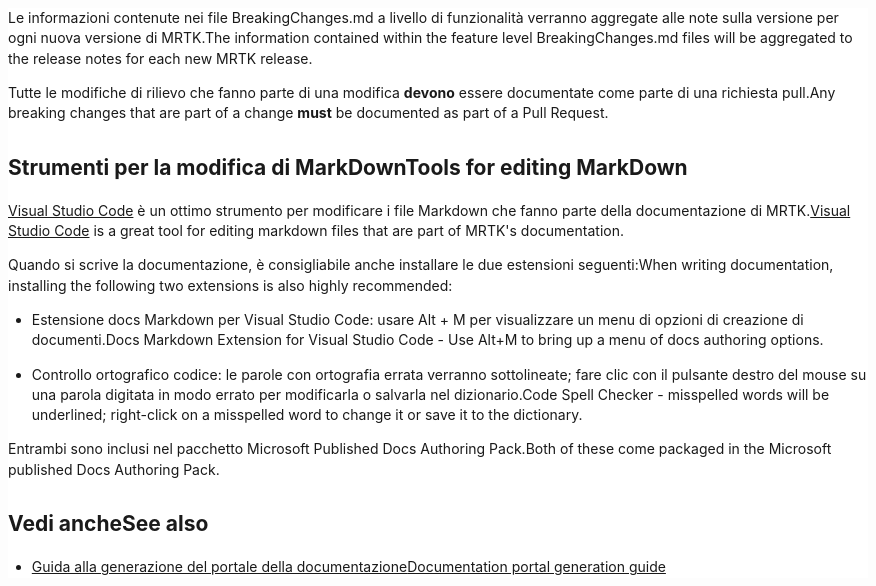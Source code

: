 <span data-ttu-id="a05c1-306">Le informazioni contenute nei file BreakingChanges.md a livello di funzionalità verranno aggregate alle note sulla versione per ogni nuova versione di MRTK.</span><span class="sxs-lookup"><span data-stu-id="a05c1-306">The information contained within the feature level BreakingChanges.md files will be aggregated to the release notes for each new MRTK release.</span></span>

<span data-ttu-id="a05c1-307">Tutte le modifiche di rilievo che fanno parte di una modifica **devono** essere documentate come parte di una richiesta pull.</span><span class="sxs-lookup"><span data-stu-id="a05c1-307">Any breaking changes that are part of a change **must** be documented as part of a Pull Request.</span></span>

## <a name="tools-for-editing-markdown"></a><span data-ttu-id="a05c1-308">Strumenti per la modifica di MarkDown</span><span class="sxs-lookup"><span data-stu-id="a05c1-308">Tools for editing MarkDown</span></span>

<span data-ttu-id="a05c1-309">[Visual Studio Code](https://code.visualstudio.com/) è un ottimo strumento per modificare i file Markdown che fanno parte della documentazione di MRTK.</span><span class="sxs-lookup"><span data-stu-id="a05c1-309">[Visual Studio Code](https://code.visualstudio.com/) is a great tool for editing markdown files that are part of MRTK's documentation.</span></span>

<span data-ttu-id="a05c1-310">Quando si scrive la documentazione, è consigliabile anche installare le due estensioni seguenti:</span><span class="sxs-lookup"><span data-stu-id="a05c1-310">When writing documentation, installing the following two extensions is also highly recommended:</span></span>

- <span data-ttu-id="a05c1-311">Estensione docs Markdown per Visual Studio Code: usare Alt + M per visualizzare un menu di opzioni di creazione di documenti.</span><span class="sxs-lookup"><span data-stu-id="a05c1-311">Docs Markdown Extension for Visual Studio Code - Use Alt+M to bring up a menu of docs authoring options.</span></span>

- <span data-ttu-id="a05c1-312">Controllo ortografico codice: le parole con ortografia errata verranno sottolineate; fare clic con il pulsante destro del mouse su una parola digitata in modo errato per modificarla o salvarla nel dizionario.</span><span class="sxs-lookup"><span data-stu-id="a05c1-312">Code Spell Checker - misspelled words will be underlined; right-click on a misspelled word to change it or save it to the dictionary.</span></span>

<span data-ttu-id="a05c1-313">Entrambi sono inclusi nel pacchetto Microsoft Published Docs Authoring Pack.</span><span class="sxs-lookup"><span data-stu-id="a05c1-313">Both of these come packaged in the Microsoft published Docs Authoring Pack.</span></span>

## <a name="see-also"></a><span data-ttu-id="a05c1-314">Vedi anche</span><span class="sxs-lookup"><span data-stu-id="a05c1-314">See also</span></span>

- [<span data-ttu-id="a05c1-315">Guida alla generazione del portale della documentazione</span><span class="sxs-lookup"><span data-stu-id="a05c1-315">Documentation portal generation guide</span></span>](DevDocGuide.md)
